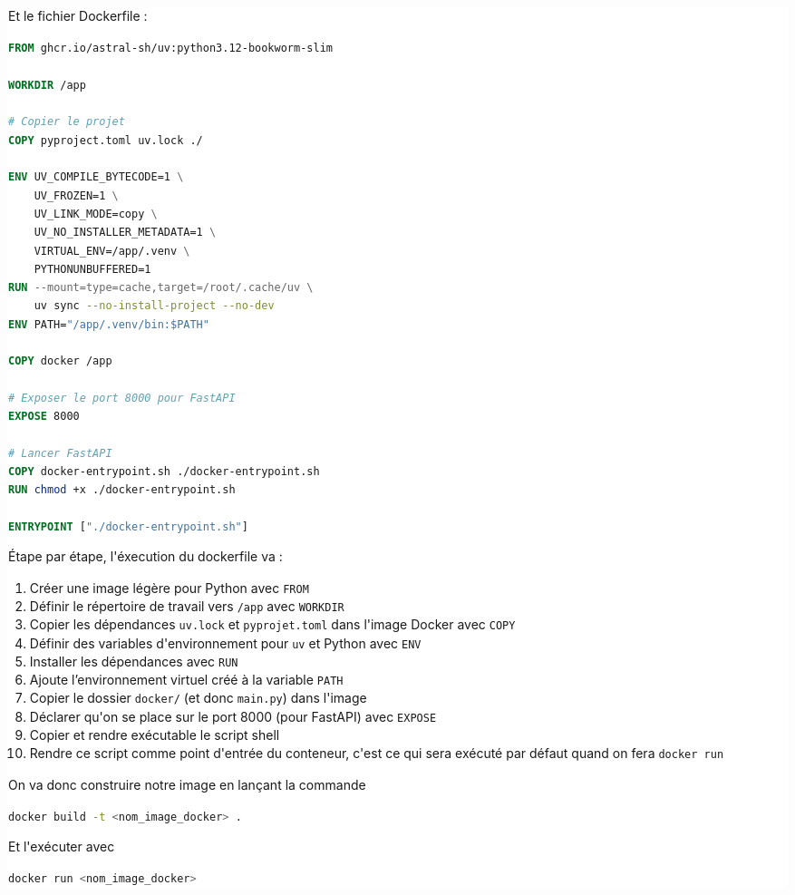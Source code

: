 Et le fichier Dockerfile :
```Dockerfile
FROM ghcr.io/astral-sh/uv:python3.12-bookworm-slim

WORKDIR /app

# Copier le projet
COPY pyproject.toml uv.lock ./

ENV UV_COMPILE_BYTECODE=1 \
    UV_FROZEN=1 \
    UV_LINK_MODE=copy \
    UV_NO_INSTALLER_METADATA=1 \
    VIRTUAL_ENV=/app/.venv \
    PYTHONUNBUFFERED=1
RUN --mount=type=cache,target=/root/.cache/uv \
    uv sync --no-install-project --no-dev
ENV PATH="/app/.venv/bin:$PATH"

COPY docker /app

# Exposer le port 8000 pour FastAPI
EXPOSE 8000

# Lancer FastAPI
COPY docker-entrypoint.sh ./docker-entrypoint.sh
RUN chmod +x ./docker-entrypoint.sh

ENTRYPOINT ["./docker-entrypoint.sh"]
```

Étape par étape, l'éxecution du dockerfile va :
 1. Créer une image légère pour Python avec `FROM`
 2. Définir le répertoire de travail vers `/app` avec `WORKDIR`
 3. Copier les dépendances `uv.lock` et `pyprojet.toml` dans l'image Docker avec `COPY`
 4. Définir des variables d'environnement pour `uv` et Python avec `ENV`
 5. Installer les dépendances avec `RUN`
 6. Ajoute l’environnement virtuel créé à la variable `PATH`
 7. Copier le dossier `docker/` (et donc `main.py`) dans l'image
 8. Déclarer qu'on se place sur le port 8000 (pour FastAPI) avec `EXPOSE`
 9. Copier et rendre exécutable le script shell
 10. Rendre ce script comme point d'entrée du conteneur, c'est ce qui sera exécuté par défaut quand on fera `docker run`

On va donc construire notre image en lançant la commande
```bash
docker build -t <nom_image_docker> .
```

Et l'exécuter avec
```bash
docker run <nom_image_docker>
```
